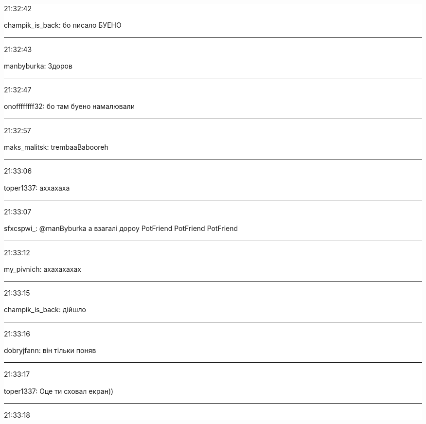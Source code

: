 
21:32:42

champik_is_back: бо писало БУЕНО

---

21:32:43

manbyburka: Здоров

---

21:32:47

onoffffffff32: бо там буено намалювали

---

21:32:57

maks_malitsk: trembaaBabooreh

---

21:33:06

toper1337: аххахаха

---

21:33:07

sfxcspwi_: @manByburka а взагалі дороу PotFriend PotFriend PotFriend

---

21:33:12

my_pivnich: ахахахахах

---

21:33:15

champik_is_back: дійшло

---

21:33:16

dobryjfann: він тільки поняв

---

21:33:17

toper1337: Оце ти сховал екран))

---

21:33:18

